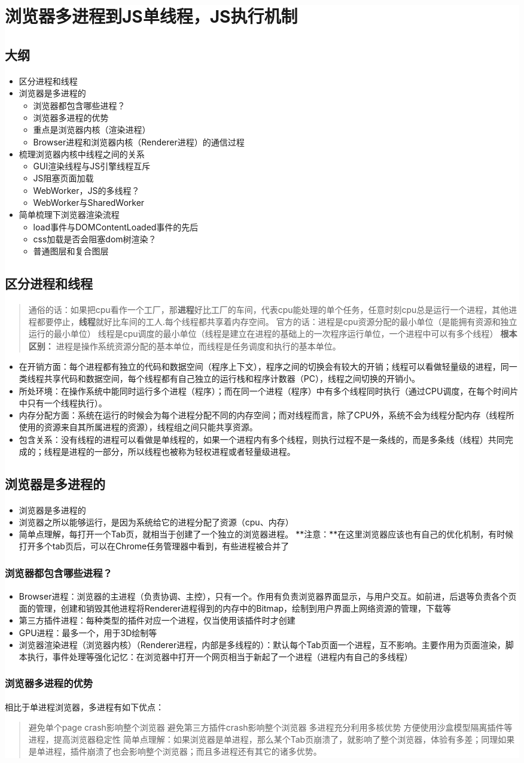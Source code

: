 浏览器多进程到JS单线程，JS执行机制
===
## 大纲
- 区分进程和线程
- 浏览器是多进程的
    - 浏览器都包含哪些进程？
    - 浏览器多进程的优势
    - 重点是浏览器内核（渲染进程）
    - Browser进程和浏览器内核（Renderer进程）的通信过程
- 梳理浏览器内核中线程之间的关系
    - GUI渲染线程与JS引擎线程互斥
    - JS阻塞页面加载
    - WebWorker，JS的多线程？
    - WebWorker与SharedWorker
- 简单梳理下浏览器渲染流程
    - load事件与DOMContentLoaded事件的先后
    - css加载是否会阻塞dom树渲染？
    - 普通图层和复合图层

## 区分进程和线程

> 通俗的话：如果把cpu看作一个工厂，那**进程**好比工厂的车间，代表cpu能处理的单个任务，任意时刻cpu总是运行一个进程，其他进程都要停止，**线程**就好比车间的工人.每个线程都共享着内存空间。
> 官方的话：进程是cpu资源分配的最小单位（是能拥有资源和独立运行的最小单位）
线程是cpu调度的最小单位（线程是建立在进程的基础上的一次程序运行单位，一个进程中可以有多个线程）
**根本区别：**
进程是操作系统资源分配的基本单位，而线程是任务调度和执行的基本单位。
- 在开销方面：每个进程都有独立的代码和数据空间（程序上下文），程序之间的切换会有较大的开销；线程可以看做轻量级的进程，同一类线程共享代码和数据空间，每个线程都有自己独立的运行栈和程序计数器（PC），线程之间切换的开销小。
- 所处环境：在操作系统中能同时运行多个进程（程序）；而在同一个进程（程序）中有多个线程同时执行（通过CPU调度，在每个时间片中只有一个线程执行）。
- 内存分配方面：系统在运行的时候会为每个进程分配不同的内存空间；而对线程而言，除了CPU外，系统不会为线程分配内存（线程所使用的资源来自其所属进程的资源），线程组之间只能共享资源。
- 包含关系：没有线程的进程可以看做是单线程的，如果一个进程内有多个线程，则执行过程不是一条线的，而是多条线（线程）共同完成的；线程是进程的一部分，所以线程也被称为轻权进程或者轻量级进程。
## 浏览器是多进程的
- 浏览器是多进程的
- 浏览器之所以能够运行，是因为系统给它的进程分配了资源（cpu、内存）
- 简单点理解，每打开一个Tab页，就相当于创建了一个独立的浏览器进程。
**注意：**在这里浏览器应该也有自己的优化机制，有时候打开多个tab页后，可以在Chrome任务管理器中看到，有些进程被合并了

### 浏览器都包含哪些进程？
- Browser进程：浏览器的主进程（负责协调、主控），只有一个。作用有负责浏览器界面显示，与用户交互。如前进，后退等负责各个页面的管理，创建和销毁其他进程将Renderer进程得到的内存中的Bitmap，绘制到用户界面上网络资源的管理，下载等
- 第三方插件进程：每种类型的插件对应一个进程，仅当使用该插件时才创建
- GPU进程：最多一个，用于3D绘制等
- 浏览器渲染进程（浏览器内核）（Renderer进程，内部是多线程的）：默认每个Tab页面一个进程，互不影响。主要作用为页面渲染，脚本执行，事件处理等强化记忆：在浏览器中打开一个网页相当于新起了一个进程（进程内有自己的多线程）

### 浏览器多进程的优势
相比于单进程浏览器，多进程有如下优点：
>避免单个page crash影响整个浏览器
避免第三方插件crash影响整个浏览器
多进程充分利用多核优势
方便使用沙盒模型隔离插件等进程，提高浏览器稳定性
简单点理解：如果浏览器是单进程，那么某个Tab页崩溃了，就影响了整个浏览器，体验有多差；同理如果是单进程，插件崩溃了也会影响整个浏览器；而且多进程还有其它的诸多优势。
